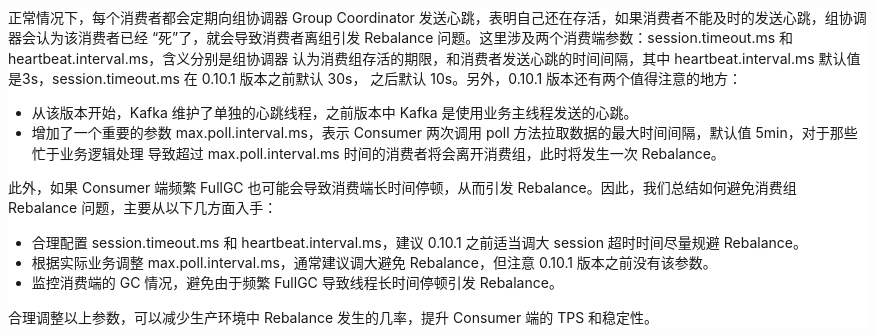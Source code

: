 正常情况下，每个消费者都会定期向组协调器 Group Coordinator 发送心跳，表明自己还在存活，如果消费者不能及时的发送心跳，组协调器会认为该消费者已经
“死”了，就会导致消费者离组引发 Rebalance 问题。这里涉及两个消费端参数：session.timeout.ms 和 heartbeat.interval.ms，含义分别是组协调器
认为消费组存活的期限，和消费者发送心跳的时间间隔，其中 heartbeat.interval.ms 默认值是3s，session.timeout.ms 在 0.10.1 版本之前默认 30s，
之后默认 10s。另外，0.10.1 版本还有两个值得注意的地方：

- 从该版本开始，Kafka 维护了单独的心跳线程，之前版本中 Kafka 是使用业务主线程发送的心跳。
- 增加了一个重要的参数 max.poll.interval.ms，表示 Consumer 两次调用 poll 方法拉取数据的最大时间间隔，默认值 5min，对于那些忙于业务逻辑处理
导致超过 max.poll.interval.ms 时间的消费者将会离开消费组，此时将发生一次 Rebalance。

此外，如果 Consumer 端频繁 FullGC 也可能会导致消费端长时间停顿，从而引发 Rebalance。因此，我们总结如何避免消费组 Rebalance 问题，主要从以下几方面入手：
- 合理配置 session.timeout.ms 和 heartbeat.interval.ms，建议 0.10.1 之前适当调大 session 超时时间尽量规避 Rebalance。
- 根据实际业务调整 max.poll.interval.ms，通常建议调大避免 Rebalance，但注意 0.10.1 版本之前没有该参数。
- 监控消费端的 GC 情况，避免由于频繁 FullGC 导致线程长时间停顿引发 Rebalance。

合理调整以上参数，可以减少生产环境中 Rebalance 发生的几率，提升 Consumer 端的 TPS 和稳定性。





